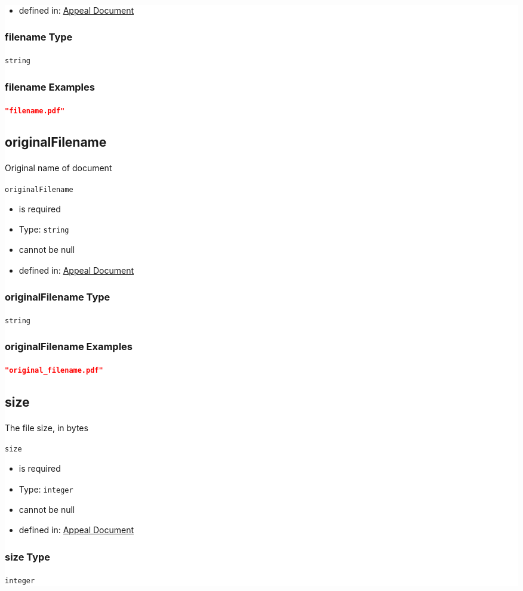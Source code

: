 * defined in: [Appeal Document](appeal-document-properties-filename.md "appeal-document.schema.json#/properties/filename")

### filename Type

`string`

### filename Examples

```json
"filename.pdf"
```

## originalFilename

Original name of document

`originalFilename`

* is required

* Type: `string`

* cannot be null

* defined in: [Appeal Document](appeal-document-properties-originalfilename.md "appeal-document.schema.json#/properties/originalFilename")

### originalFilename Type

`string`

### originalFilename Examples

```json
"original_filename.pdf"
```

## size

The file size, in bytes

`size`

* is required

* Type: `integer`

* cannot be null

* defined in: [Appeal Document](appeal-document-properties-size.md "appeal-document.schema.json#/properties/size")

### size Type

`integer`
